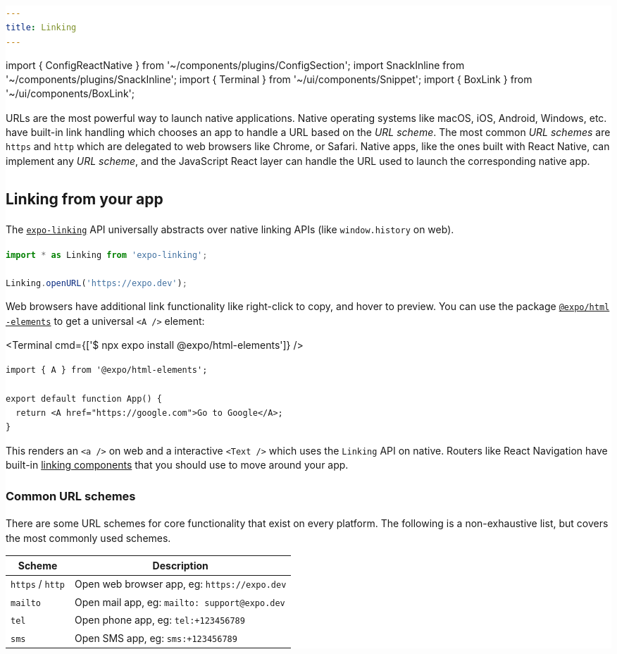 ```yaml
---
title: Linking
---
```


import { ConfigReactNative } from '~/components/plugins/ConfigSection';
import SnackInline from '~/components/plugins/SnackInline';
import { Terminal } from '~/ui/components/Snippet';
import { BoxLink } from '~/ui/components/BoxLink';

URLs are the most powerful way to launch native applications. Native operating systems like macOS, iOS, Android, Windows, etc. have built-in link handling which chooses an app to handle a URL based on the _URL scheme_. The most common _URL schemes_ are `https` and `http` which are delegated to web browsers like Chrome, or Safari. Native apps, like the ones built with React Native, can implement any _URL scheme_, and the JavaScript React layer can handle the URL used to launch the corresponding native app.

## Linking from your app

The [`expo-linking`][expo-linking] API universally abstracts over native linking APIs (like `window.history` on web).

```ts
import * as Linking from 'expo-linking';

Linking.openURL('https://expo.dev');
```



Web browsers have additional link functionality like right-click to copy, and hover to preview. You can use the package [`@expo/html-elements`](https://www.npmjs.com/package/@expo/html-elements) to get a universal `<A />` element:

<Terminal cmd={['$ npx expo install @expo/html-elements']} />

```tsx
import { A } from '@expo/html-elements';

export default function App() {
  return <A href="https://google.com">Go to Google</A>;
}
```

This renders an `<a />` on web and a interactive `<Text />` which uses the `Linking` API on native. Routers like React Navigation have built-in [linking components](https://reactnavigation.org/docs/link) that you should use to move around your app.

### Common URL schemes

There are some URL schemes for core functionality that exist on every platform. The following is a non-exhaustive list, but covers the most commonly used schemes.

| Scheme           | Description                                   |
| ---------------- | --------------------------------------------- |
| `https` / `http` | Open web browser app, eg: `https://expo.dev`  |
| `mailto`         | Open mail app, eg: `mailto: support@expo.dev` |
| `tel`            | Open phone app, eg: `tel:+123456789`          |
| `sms`            | Open SMS app, eg: `sms:+123456789`            |


[expo-go]: https://expo.dev/expo-go
[n-uri-scheme]: https://www.npmjs.com/package/uri-scheme
[expo-linking]: /versions/latest/sdk/linking